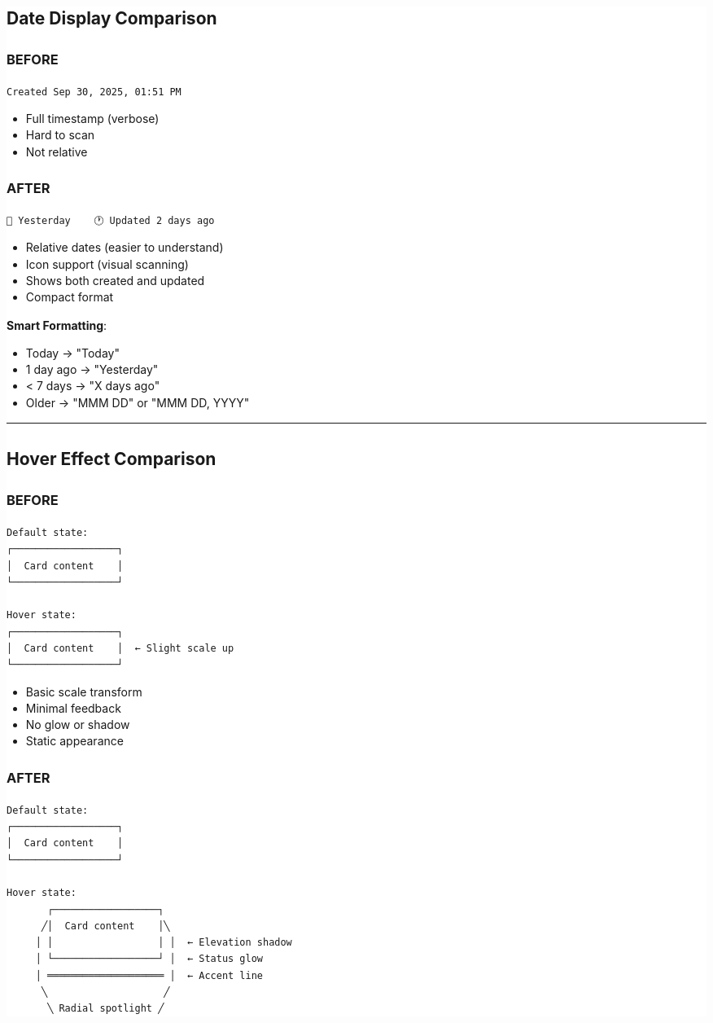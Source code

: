 ## Date Display Comparison

### BEFORE
```
Created Sep 30, 2025, 01:51 PM
```
- Full timestamp (verbose)
- Hard to scan
- Not relative

### AFTER
```
📅 Yesterday    🕐 Updated 2 days ago
```
- Relative dates (easier to understand)
- Icon support (visual scanning)
- Shows both created and updated
- Compact format

**Smart Formatting**:
- Today → "Today"
- 1 day ago → "Yesterday"  
- < 7 days → "X days ago"
- Older → "MMM DD" or "MMM DD, YYYY"

---

## Hover Effect Comparison

### BEFORE
```
Default state:
┌──────────────────┐
│  Card content    │
└──────────────────┘

Hover state:
┌──────────────────┐
│  Card content    │  ← Slight scale up
└──────────────────┘
```
- Basic scale transform
- Minimal feedback
- No glow or shadow
- Static appearance

### AFTER
```
Default state:
┌──────────────────┐
│  Card content    │
└──────────────────┘

Hover state:
       ┌──────────────────┐
      ╱│  Card content    │╲
     │ │                  │ │  ← Elevation shadow
     │ └──────────────────┘ │  ← Status glow
     │ ════════════════════ │  ← Accent line
      ╲                    ╱
       ╲ Radial spotlight ╱
```
